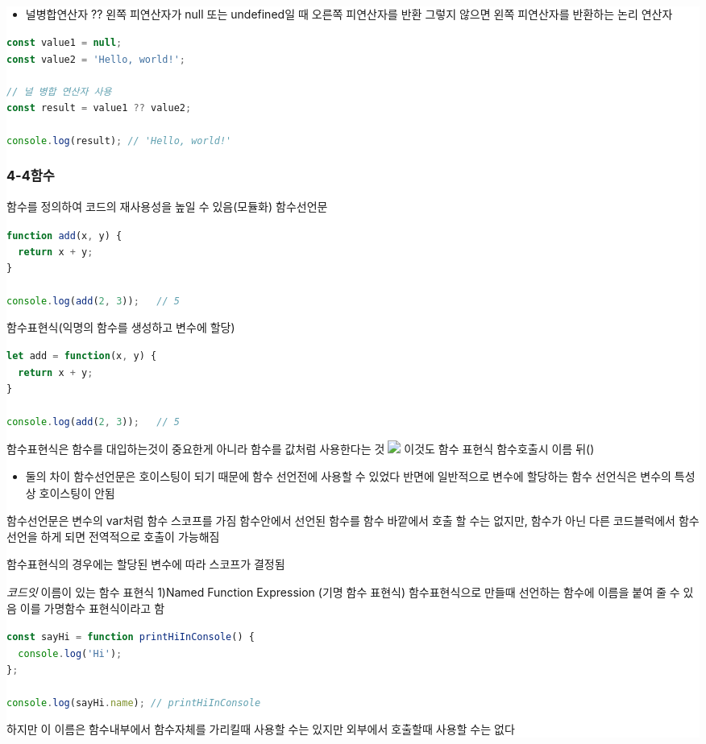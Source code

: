- 널병합연산자
??
왼쪽 피연산자가 null 또는 undefined일 때 오른쪽 피연산자를 반환
그렇지 않으면 왼쪽 피연산자를 반환하는 논리 연산자
```javascript
const value1 = null;
const value2 = 'Hello, world!';

// 널 병합 연산자 사용
const result = value1 ?? value2;

console.log(result); // 'Hello, world!'

```

### 4-4함수
함수를 정의하여 코드의 재사용성을 높일 수 있음(모듈화)
함수선언문
```javascript
function add(x, y) {
  return x + y;
}

console.log(add(2, 3));   // 5
```
함수표현식(익명의 함수를 생성하고 변수에 할당)
```javascript
let add = function(x, y) {
  return x + y;
}

console.log(add(2, 3));   // 5
```
함수표현식은 함수를 대입하는것이 중요한게 아니라 함수를 값처럼 사용한다는 것
![](https://velog.velcdn.com/images/soijeongg/post/2bf4b2aa-3709-499a-a8f0-017cb12e579e/image.png)
이것도 함수 표현식
함수호출시 이름 뒤()


- 둘의 차이
함수선언문은 호이스팅이 되기 때문에 함수 선언전에 사용할 수 있었다
반면에 일반적으로 변수에 할당하는 함수 선언식은 변수의 특성상 호이스팅이 안됨

함수선언문은 변수의 var처럼 함수 스코프를 가짐
함수안에서 선언된 함수를 함수 바깥에서 호출 할 수는 없지만, 함수가 아닌 다른 코드블럭에서 함수선언을 하게 되면 전역적으로 호출이 가능해짐

함수표현식의 경우에는 할당된 변수에 따라 스코프가 결정됨


*코드잇*
이름이 있는 함수 표현식
1)Named Function Expression (기명 함수 표현식)
함수표현식으로 만들때 선언하는 함수에 이름을 붙여 줄 수 있음
이를 가명함수 표현식이라고 함
```javascript
const sayHi = function printHiInConsole() {
  console.log('Hi');
};

console.log(sayHi.name); // printHiInConsole

```
하지만 이 이름은 함수내부에서 함수자체를 가리킬때 사용할 수는 있지만 외부에서 호출할때 사용할 수는 없다  
